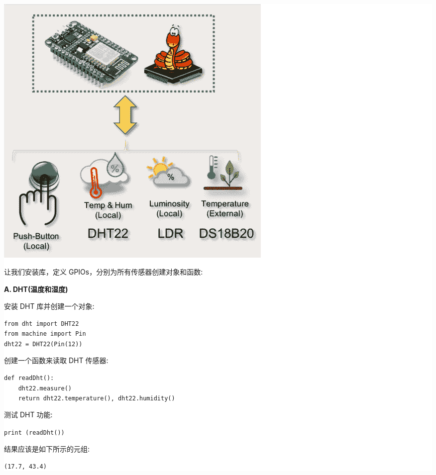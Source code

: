 ![](img/58843ccd38aac984df1d9320ba93196a.png)

让我们安装库，定义 GPIOs，分别为所有传感器创建对象和函数:

**A. DHT(温度和湿度)**

安装 DHT 库并创建一个对象:

```
from dht import DHT22
from machine import Pin
dht22 = DHT22(Pin(12))
```

创建一个函数来读取 DHT 传感器:

```
def readDht():
    dht22.measure()
    return dht22.temperature(), dht22.humidity()
```

测试 DHT 功能:

```
print (readDht())
```

结果应该是如下所示的元组:

```
(17.7, 43.4)
```
